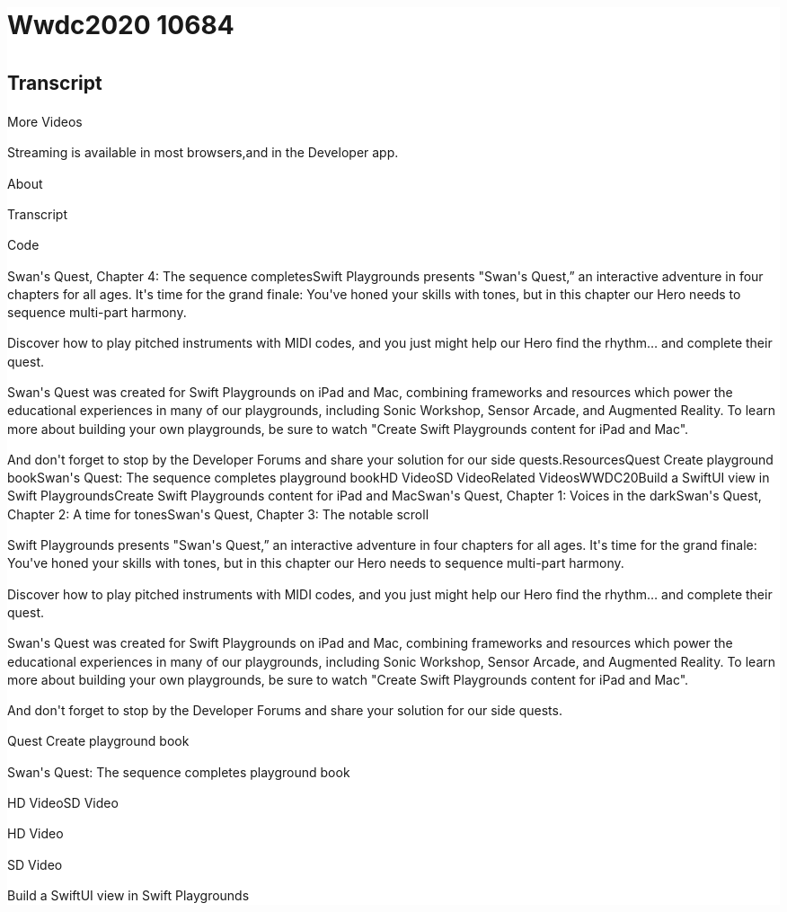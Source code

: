 # Wwdc2020 10684

## Transcript

More Videos

Streaming is available in most browsers,and in the Developer app.

About

Transcript

Code

Swan's Quest, Chapter 4: The sequence completesSwift Playgrounds presents "Swan's Quest,” an interactive adventure in four chapters for all ages. It's time for the grand finale: You've honed your skills with tones, but in this chapter our Hero needs to sequence multi-part harmony.

Discover how to play pitched instruments with MIDI codes, and you just might help our Hero find the rhythm… and complete their quest.

Swan's Quest was created for Swift Playgrounds on iPad and Mac, combining frameworks and resources which power the educational experiences in many of our playgrounds, including Sonic Workshop, Sensor Arcade, and Augmented Reality. To learn more about building your own playgrounds, be sure to watch "Create Swift Playgrounds content for iPad and Mac". 

And don't forget to stop by the Developer Forums and share your solution for our side quests.ResourcesQuest Create playground bookSwan's Quest: The sequence completes playground bookHD VideoSD VideoRelated VideosWWDC20Build a SwiftUI view in Swift PlaygroundsCreate Swift Playgrounds content for iPad and MacSwan's Quest, Chapter 1: Voices in the darkSwan's Quest, Chapter 2: A time for tonesSwan's Quest, Chapter 3: The notable scroll

Swift Playgrounds presents "Swan's Quest,” an interactive adventure in four chapters for all ages. It's time for the grand finale: You've honed your skills with tones, but in this chapter our Hero needs to sequence multi-part harmony.

Discover how to play pitched instruments with MIDI codes, and you just might help our Hero find the rhythm… and complete their quest.

Swan's Quest was created for Swift Playgrounds on iPad and Mac, combining frameworks and resources which power the educational experiences in many of our playgrounds, including Sonic Workshop, Sensor Arcade, and Augmented Reality. To learn more about building your own playgrounds, be sure to watch "Create Swift Playgrounds content for iPad and Mac". 

And don't forget to stop by the Developer Forums and share your solution for our side quests.

Quest Create playground book

Swan's Quest: The sequence completes playground book

HD VideoSD Video

HD Video

SD Video

Build a SwiftUI view in Swift Playgrounds

